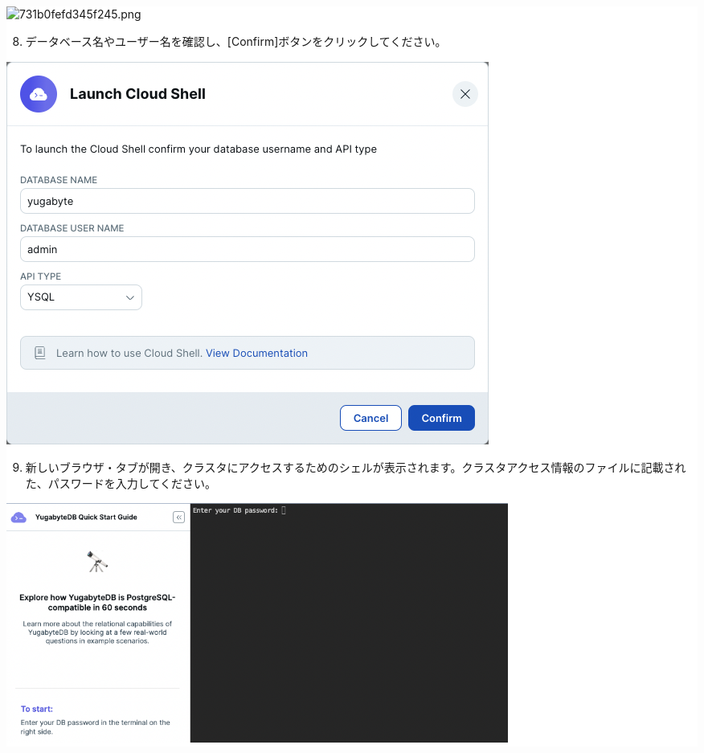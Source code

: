 <img src="img/0.png" alt="731b0fefd345f245.png"  width="624.00" />

8. データベース名やユーザー名を確認し、[Confirm]ボタンをクリックしてください。

<img src="img/c51e511aac00fb57.png" alt="c51e511aac00fb57.png"  width="600.00" />

9. 新しいブラウザ・タブが開き、クラスタにアクセスするためのシェルが表示されます。クラスタアクセス情報のファイルに記載された、パスワードを入力してください。

<img src="img/cff23d35348c2544.png" alt="cff23d35348c2544.png"  width="624.00" />
